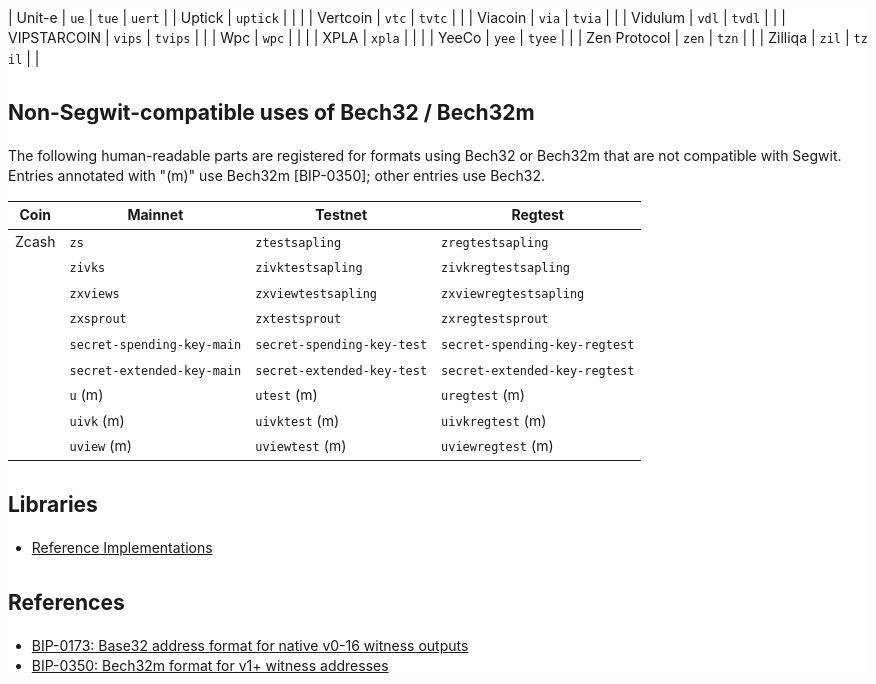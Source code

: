 | Unit-e                   | `ue`          | `tue`    | `uert`      |
| Uptick                   | `uptick`      |          |             |
| Vertcoin                 | `vtc`         | `tvtc`   |             |
| Viacoin                  | `via`         | `tvia`   |             |
| Vidulum                  | `vdl`         | `tvdl`   |             |
| VIPSTARCOIN              | `vips`        | `tvips`  |             |
| Wpc                      | `wpc`         |          |             |
| XPLA                     | `xpla`        |          |             |
| YeeCo                    | `yee`         | `tyee`   |             |
| Zen Protocol             | `zen`         | `tzn`    |             |
| Zilliqa                  | `zil`         | `tzil`   |             |

## Non-Segwit-compatible uses of Bech32 / Bech32m

The following human-readable parts are registered for formats using Bech32 or Bech32m
that are not compatible with Segwit. Entries annotated with "(m)" use Bech32m [BIP-0350];
other entries use Bech32.

| Coin  | Mainnet                    | Testnet                    | Regtest                       |
| ----- | -------------------------- | -------------------------- | ----------------------------- |
| Zcash | `zs`                       | `ztestsapling`             | `zregtestsapling`             |
|       | `zivks`                    | `zivktestsapling`          | `zivkregtestsapling`          |
|       | `zxviews`                  | `zxviewtestsapling`        | `zxviewregtestsapling`        |
|       | `zxsprout`                 | `zxtestsprout`             | `zxregtestsprout`             |
|       | `secret-spending-key-main` | `secret-spending-key-test` | `secret-spending-key-regtest` |
|       | `secret-extended-key-main` | `secret-extended-key-test` | `secret-extended-key-regtest` |
|       | `u` (m)                    | `utest` (m)                | `uregtest` (m)                |
|       | `uivk` (m)                 | `uivktest` (m)             | `uivkregtest` (m)             |
|       | `uview` (m)                | `uviewtest` (m)            | `uviewregtest` (m)            |

## Libraries

- [Reference Implementations](https://github.com/sipa/bech32/tree/master/ref)

## References

- [BIP-0173: Base32 address format for native v0-16 witness outputs](https://github.com/bitcoin/bips/blob/master/bip-0173.mediawiki)
- [BIP-0350: Bech32m format for v1+ witness addresses](https://github.com/bitcoin/bips/blob/master/bip-0350.mediawiki)
